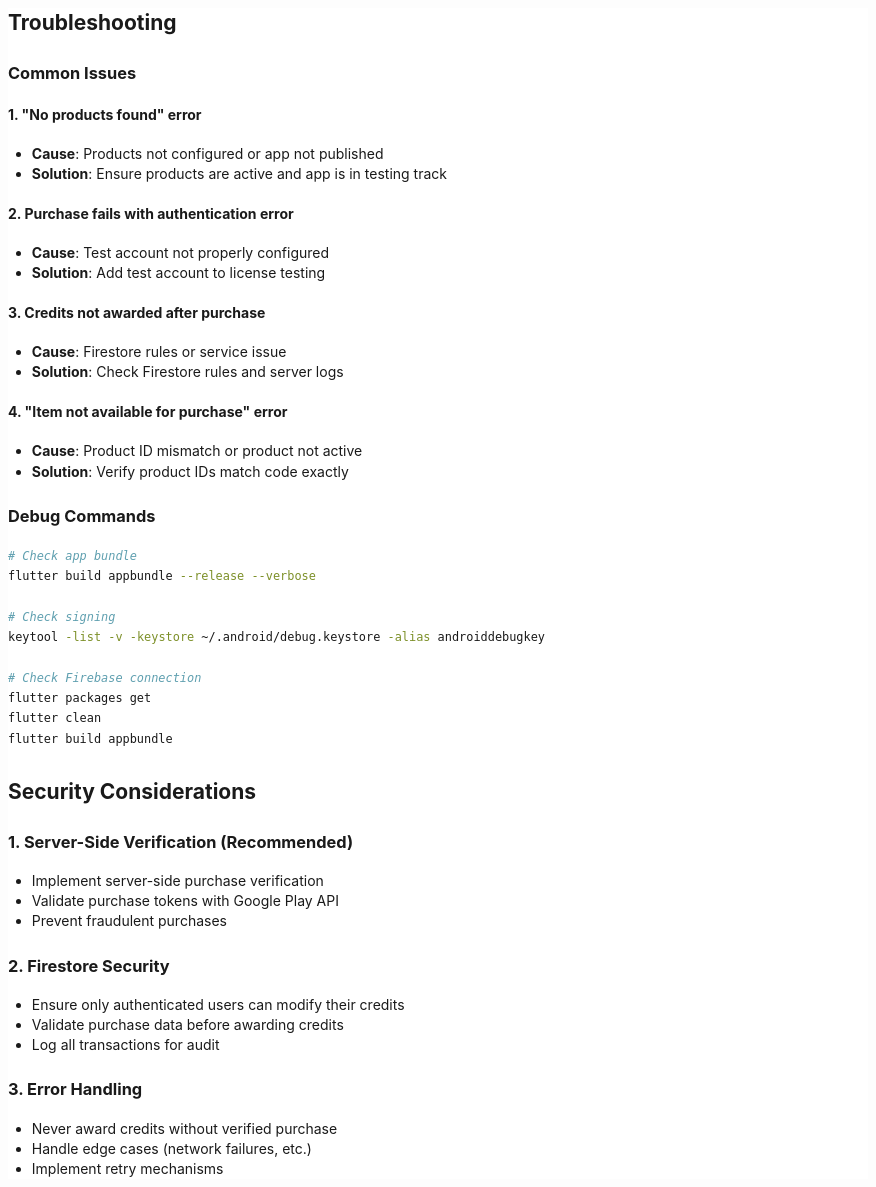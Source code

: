 ## Troubleshooting

### Common Issues

#### 1. "No products found" error
- **Cause**: Products not configured or app not published
- **Solution**: Ensure products are active and app is in testing track

#### 2. Purchase fails with authentication error
- **Cause**: Test account not properly configured
- **Solution**: Add test account to license testing

#### 3. Credits not awarded after purchase
- **Cause**: Firestore rules or service issue
- **Solution**: Check Firestore rules and server logs

#### 4. "Item not available for purchase" error
- **Cause**: Product ID mismatch or product not active
- **Solution**: Verify product IDs match code exactly

### Debug Commands

```bash
# Check app bundle
flutter build appbundle --release --verbose

# Check signing
keytool -list -v -keystore ~/.android/debug.keystore -alias androiddebugkey

# Check Firebase connection
flutter packages get
flutter clean
flutter build appbundle
```

## Security Considerations

### 1. Server-Side Verification (Recommended)
- Implement server-side purchase verification
- Validate purchase tokens with Google Play API
- Prevent fraudulent purchases

### 2. Firestore Security
- Ensure only authenticated users can modify their credits
- Validate purchase data before awarding credits
- Log all transactions for audit

### 3. Error Handling
- Never award credits without verified purchase
- Handle edge cases (network failures, etc.)
- Implement retry mechanisms
